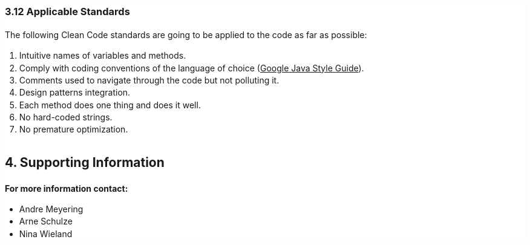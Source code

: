 ### 3.12 Applicable Standards
The following Clean Code standards are going to be applied to the code as far as possible:
 1. Intuitive names of variables and methods.
 2. Comply with coding conventions of the language of choice ([Google Java Style Guide][GoogleGuidelines]).
 3. Comments used to navigate through the code but not polluting it.
 4. Design patterns integration.
 5. Each method does one thing and does it well.
 6. No hard-coded strings.
 7. No premature optimization.


## 4. Supporting Information

**For more information contact:**
 - Andre Meyering
 - Arne Schulze
 - Nina Wieland

[UseCaseDiagram]:   use_case_diagram.png
[GoogleGuidelines]: https://google.github.io/styleguide/javaguide.html
[license]:          ../../LICENSE
